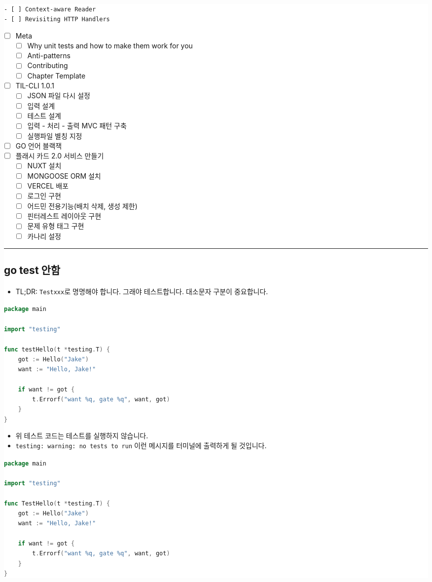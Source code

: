     - [ ] Context-aware Reader
    - [ ] Revisiting HTTP Handlers
  - [ ] Meta
    - [ ] Why unit tests and how to make them work for you
    - [ ] Anti-patterns
    - [ ] Contributing
    - [ ] Chapter Template
- [ ] TIL-CLI 1.0.1
  - [ ] JSON 파일 다시 설정
  - [ ] 입력 설계
  - [ ] 테스트 설계
  - [ ] 입력 - 처리 - 출력 MVC 패턴 구축
  - [ ] 실행파일 별칭 지정
- [ ] GO 언어 블랙잭
- [ ] 플래시 카드 2.0 서비스 만들기
  - [ ] NUXT 설치
  - [ ] MONGOOSE ORM 설치
  - [ ] VERCEL 배포
  - [ ] 로그인 구현
  - [ ] 어드민 전용기능(배치 삭제, 생성 제한)
  - [ ] 핀터레스트 레이아웃 구현
  - [ ] 문제 유형 태그 구현
  - [ ] 카나리 설정

---

## go test 안함

- TL;DR: `Testxxx`로 명명해야 합니다. 그래야 테스트합니다. 대소문자 구분이 중요합니다.

```go 
package main

import "testing"

func testHello(t *testing.T) {
	got := Hello("Jake")
	want := "Hello, Jake!"

	if want != got {
		t.Errorf("want %q, gate %q", want, got)
	}
}
```

- 위 테스트 코드는 테스트를 실행하지 않습니다.
- `testing: warning: no tests to run` 이런 메시지를 터미널에 출력하게 될 것입니다.

```go 
package main

import "testing"

func TestHello(t *testing.T) {
	got := Hello("Jake")
	want := "Hello, Jake!"

	if want != got {
		t.Errorf("want %q, gate %q", want, got)
	}
}
```
